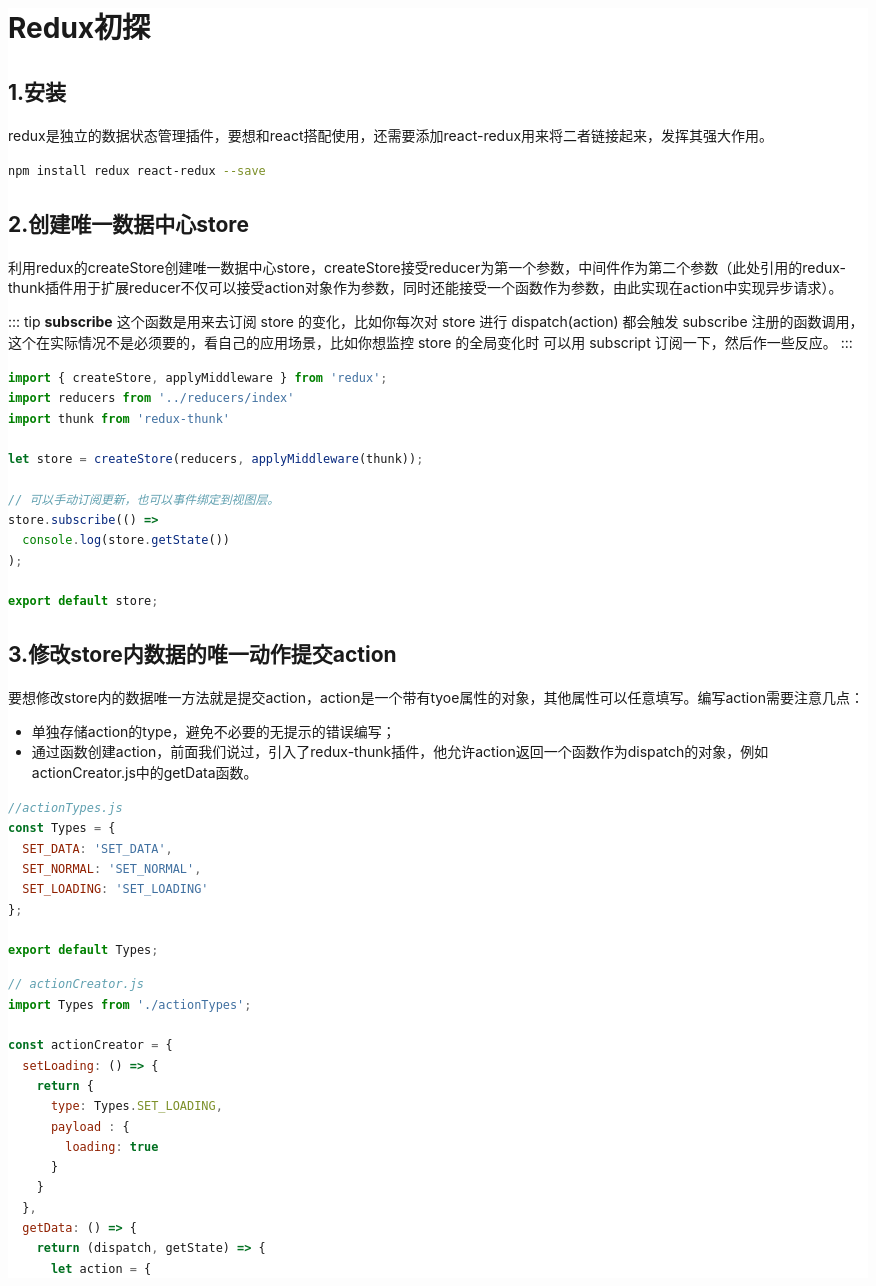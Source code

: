 # Redux初探

## 1.安装
redux是独立的数据状态管理插件，要想和react搭配使用，还需要添加react-redux用来将二者链接起来，发挥其强大作用。
```bash
npm install redux react-redux --save
```

## 2.创建唯一数据中心store
利用redux的createStore创建唯一数据中心store，createStore接受reducer为第一个参数，中间件作为第二个参数（此处引用的redux-thunk插件用于扩展reducer不仅可以接受action对象作为参数，同时还能接受一个函数作为参数，由此实现在action中实现异步请求）。

::: tip
 **subscribe** 这个函数是用来去订阅 store 的变化，比如你每次对 store 进行 dispatch(action) 都会触发 subscribe 注册的函数调用，这个在实际情况不是必须要的，看自己的应用场景，比如你想监控 store 的全局变化时 可以用 subscript 订阅一下，然后作一些反应。
:::
```jsx
import { createStore, applyMiddleware } from 'redux';
import reducers from '../reducers/index'
import thunk from 'redux-thunk'

let store = createStore(reducers, applyMiddleware(thunk));

// 可以手动订阅更新，也可以事件绑定到视图层。
store.subscribe(() =>
  console.log(store.getState())
);

export default store;
```

## 3.修改store内数据的唯一动作提交action
要想修改store内的数据唯一方法就是提交action，action是一个带有tyoe属性的对象，其他属性可以任意填写。编写action需要注意几点：
- 单独存储action的type，避免不必要的无提示的错误编写；
- 通过函数创建action，前面我们说过，引入了redux-thunk插件，他允许action返回一个函数作为dispatch的对象，例如actionCreator.js中的getData函数。

```jsx
//actionTypes.js
const Types = {
  SET_DATA: 'SET_DATA',
  SET_NORMAL: 'SET_NORMAL',
  SET_LOADING: 'SET_LOADING'
};

export default Types;
```
```jsx
// actionCreator.js
import Types from './actionTypes';

const actionCreator = {
  setLoading: () => {
    return {
      type: Types.SET_LOADING,
      payload : {
        loading: true
      }
    }
  },
  getData: () => {
    return (dispatch, getState) => {
      let action = {
```